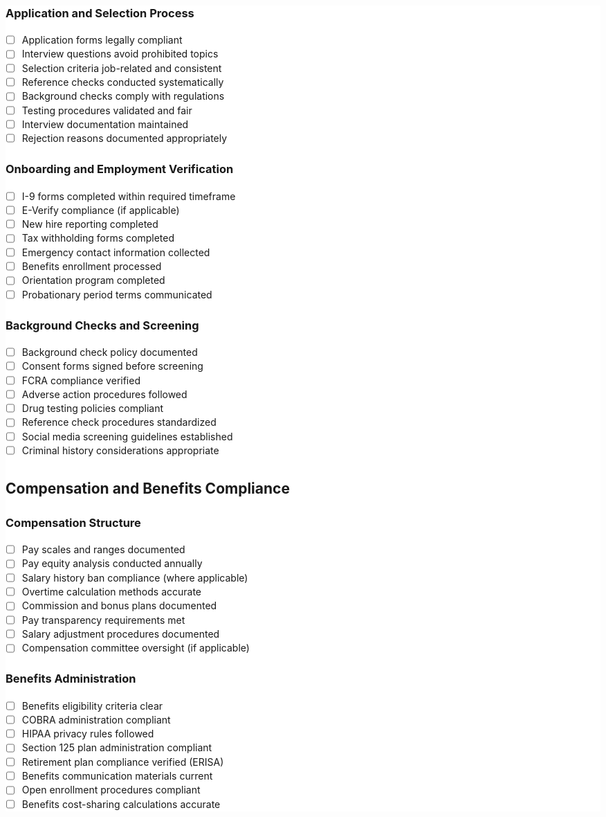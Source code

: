 ### Application and Selection Process
- [ ] Application forms legally compliant
- [ ] Interview questions avoid prohibited topics
- [ ] Selection criteria job-related and consistent
- [ ] Reference checks conducted systematically
- [ ] Background checks comply with regulations
- [ ] Testing procedures validated and fair
- [ ] Interview documentation maintained
- [ ] Rejection reasons documented appropriately

### Onboarding and Employment Verification
- [ ] I-9 forms completed within required timeframe
- [ ] E-Verify compliance (if applicable)
- [ ] New hire reporting completed
- [ ] Tax withholding forms completed
- [ ] Emergency contact information collected
- [ ] Benefits enrollment processed
- [ ] Orientation program completed
- [ ] Probationary period terms communicated

### Background Checks and Screening
- [ ] Background check policy documented
- [ ] Consent forms signed before screening
- [ ] FCRA compliance verified
- [ ] Adverse action procedures followed
- [ ] Drug testing policies compliant
- [ ] Reference check procedures standardized
- [ ] Social media screening guidelines established
- [ ] Criminal history considerations appropriate

## Compensation and Benefits Compliance

### Compensation Structure
- [ ] Pay scales and ranges documented
- [ ] Pay equity analysis conducted annually
- [ ] Salary history ban compliance (where applicable)
- [ ] Overtime calculation methods accurate
- [ ] Commission and bonus plans documented
- [ ] Pay transparency requirements met
- [ ] Salary adjustment procedures documented
- [ ] Compensation committee oversight (if applicable)

### Benefits Administration
- [ ] Benefits eligibility criteria clear
- [ ] COBRA administration compliant
- [ ] HIPAA privacy rules followed
- [ ] Section 125 plan administration compliant
- [ ] Retirement plan compliance verified (ERISA)
- [ ] Benefits communication materials current
- [ ] Open enrollment procedures compliant
- [ ] Benefits cost-sharing calculations accurate
